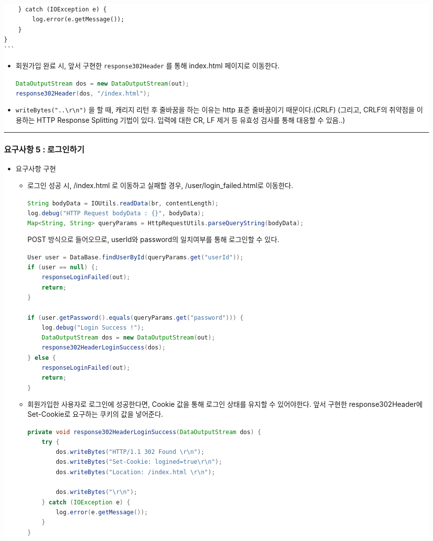         } catch (IOException e) {
            log.error(e.getMessage());
        }
    }
    ```
  * 회원가입 완료 시, 앞서 구현한 `response302Header` 를 통해 index.html 페이지로 이동한다.
    ```java
    DataOutputStream dos = new DataOutputStream(out);
    response302Header(dos, "/index.html");
    ```
  * `writeBytes("..\r\n")` 을 할 때, 캐리지 리턴 후 줄바꿈을 하는 이유는 http 표준 줄바꿈이기 때문이다.(CRLF)
     (그리고, CRLF의 취약점을 이용하는 HTTP Response Splitting 기법이 있다. 입력에 대한 CR, LF 제거 등 유효성 검사를 통해 대응할 수 있음..)

* * *
### **요구사항 5 : 로그인하기**
- 요구사항 구현 
  * 로그인 성공 시, /index.html 로 이동하고 실패할 경우, /user/login_failed.html로 이동한다.
    ```java
    String bodyData = IOUtils.readData(br, contentLength);
    log.debug("HTTP Request bodyData : {}", bodyData);
    Map<String, String> queryParams = HttpRequestUtils.parseQueryString(bodyData);
    ```
    POST 방식으로 들어오므로, userId와 password의 일치여부를 통해 로그인할 수 있다.
    ```java
    User user = DataBase.findUserById(queryParams.get("userId"));
    if (user == null) {;
        responseLoginFailed(out);
        return;
    }
    
    if (user.getPassword().equals(queryParams.get("password"))) {
        log.debug("Login Success !");
        DataOutputStream dos = new DataOutputStream(out);
        response302HeaderLoginSuccess(dos);
    } else {
        responseLoginFailed(out);
        return;
    }
    ```


  * 회원가입한 사용자로 로그인에 성공한다면, Cookie 값을 통해 로그인 상태를 유지할 수 있어야한다. 앞서 구현한 response302Header에 Set-Cookie로 요구하는 쿠키의 값을 넣어준다.
    ```java
    private void response302HeaderLoginSuccess(DataOutputStream dos) {
        try {
            dos.writeBytes("HTTP/1.1 302 Found \r\n");
            dos.writeBytes("Set-Cookie: logined=true\r\n");
            dos.writeBytes("Location: /index.html \r\n");
        
            dos.writeBytes("\r\n");
        } catch (IOException e) {
            log.error(e.getMessage());
        }
    }
    ```
